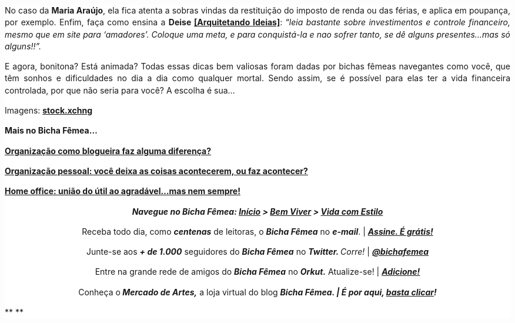 <p style="text-align: justify;">
  No caso da <strong>Maria Araújo</strong>, ela fica atenta a sobras vindas da restituição do imposto de renda ou das férias, e aplica em poupança, por exemplo. Enfim, faça como ensina a <strong>Deise <a href="http://arquitetadeisesoares.blogspot.com/" target="_blank" rel="noopener noreferrer">[Arquitetando Ideias]</a></strong>: “<em>leia bastante sobre investimentos e controle financeiro, mesmo que em site para ‘amadores’. Coloque uma meta, e para conquistá-la e nao sofrer tanto, se dê alguns presentes&#8230;mas só alguns!!”.</em>
</p>

<p style="text-align: justify;">
  E agora, bonitona? Está animada? Todas essas dicas bem valiosas foram dadas por bichas fêmeas navegantes como você, que têm sonhos e dificuldades no dia a dia como qualquer mortal. Sendo assim, se é possível para elas ter a vida financeira controlada, por que não seria para você? A escolha é sua…
</p>

Imagens: **<a href="http://www.sxc.hu/" target="_blank" rel="noopener noreferrer">stock.xchng</a>**

**Mais no Bicha Fêmea…**

**[Organização como blogueira faz alguma diferença?](http://www.trololodemulher.com.br/2010/06/11/organizacao-blogosfera/)**

**[Organização pessoal: você deixa as coisas acontecerem, ou faz acontecer?](http://www.trololodemulher.com.br/2010/04/30/organizacao-pessoal/)**

**[Home office: união do útil ao agradável…mas nem sempre!](http://www.trololodemulher.com.br/2010/11/26/home-office-pros-contras/)**

<p style="text-align: center;">
  <strong><em>Navegue no Bicha Fêmea: <a href="http://www.trololodemulher.com.br/">Início</a> > <a href="http://www.trololodemulher.com.br/bem-viver/">Bem Viver</a> > <a href="http://www.trololodemulher.com.br/category/estilo-de-vida/">Vida com Estilo</a> </em></strong>
</p>

<p style="text-align: center;">
  Receba todo dia, como <strong><em>centenas</em></strong> de leitoras, o <strong><em>Bicha Fêmea</em></strong> no <strong><em>e-mail</em></strong>. | <strong><em><a href="http://feedburner.google.com/fb/a/mailverify?uri=blogbichafemea&loc=pt_BR">Assine. É grátis!</a></em></strong>
</p>

<p style="text-align: center;">
  Junte-se aos <strong><em>+ de 1.000</em></strong> seguidores do <strong><em>Bicha Fêmea</em></strong> no <em><strong>Twitter. </strong>Corre!</em> | <strong><em><a href="http://twitter.com/bichafemea">@bichafemea</a></em></strong>
</p>

<p style="text-align: center;">
  Entre na grande rede de amigos do <strong><em>Bicha Fêmea</em></strong> no <strong><em>Orkut.</em></strong> Atualize-se! | <strong><em><a href="http://www.orkut.com.br/Main#Profile?uid=5161612886294499900">Adicione!</a></em></strong>
</p>

<p style="text-align: center;">
  Conheça o<strong><em> Mercado de Artes,</em></strong> a loja virtual do blog <strong><em>Bicha Fêmea. | É por aqui, </em></strong><a href="http://www.trololodemulher.com.br/loja/"><strong><em>basta clicar</em></strong></a><strong><em>!</em></strong>
</p>

** **